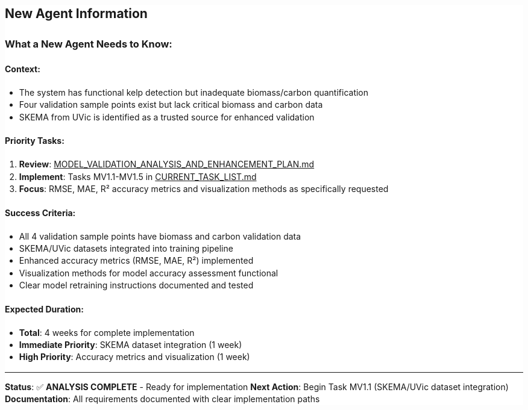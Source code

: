 ## New Agent Information

### What a New Agent Needs to Know:

#### **Context:**
- The system has functional kelp detection but inadequate biomass/carbon quantification
- Four validation sample points exist but lack critical biomass and carbon data
- SKEMA from UVic is identified as a trusted source for enhanced validation

#### **Priority Tasks:**
1. **Review**: [MODEL_VALIDATION_ANALYSIS_AND_ENHANCEMENT_PLAN.md](MODEL_VALIDATION_ANALYSIS_AND_ENHANCEMENT_PLAN.md)
2. **Implement**: Tasks MV1.1-MV1.5 in [CURRENT_TASK_LIST.md](CURRENT_TASK_LIST.md)
3. **Focus**: RMSE, MAE, R² accuracy metrics and visualization methods as specifically requested

#### **Success Criteria:**
- All 4 validation sample points have biomass and carbon validation data
- SKEMA/UVic datasets integrated into training pipeline
- Enhanced accuracy metrics (RMSE, MAE, R²) implemented
- Visualization methods for model accuracy assessment functional
- Clear model retraining instructions documented and tested

#### **Expected Duration:**
- **Total**: 4 weeks for complete implementation
- **Immediate Priority**: SKEMA dataset integration (1 week)
- **High Priority**: Accuracy metrics and visualization (1 week)

---

**Status**: ✅ **ANALYSIS COMPLETE** - Ready for implementation
**Next Action**: Begin Task MV1.1 (SKEMA/UVic dataset integration)
**Documentation**: All requirements documented with clear implementation paths

